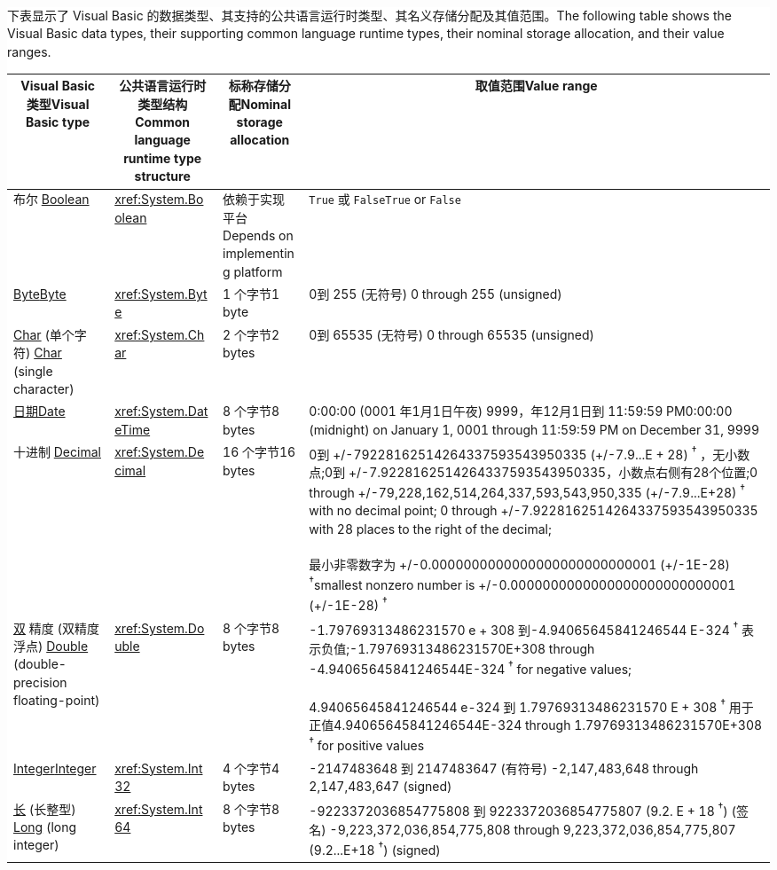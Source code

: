 <span data-ttu-id="9f32e-104">下表显示了 Visual Basic 的数据类型、其支持的公共语言运行时类型、其名义存储分配及其值范围。</span><span class="sxs-lookup"><span data-stu-id="9f32e-104">The following table shows the Visual Basic data types, their supporting common language runtime types, their nominal storage allocation, and their value ranges.</span></span>  
  
|<span data-ttu-id="9f32e-105">Visual Basic 类型</span><span class="sxs-lookup"><span data-stu-id="9f32e-105">Visual Basic type</span></span>|<span data-ttu-id="9f32e-106">公共语言运行时类型结构</span><span class="sxs-lookup"><span data-stu-id="9f32e-106">Common language runtime type structure</span></span>|<span data-ttu-id="9f32e-107">标称存储分配</span><span class="sxs-lookup"><span data-stu-id="9f32e-107">Nominal storage allocation</span></span>|<span data-ttu-id="9f32e-108">取值范围</span><span class="sxs-lookup"><span data-stu-id="9f32e-108">Value range</span></span>|  
|-----------------------|--------------------------------------------|--------------------------------|-----------------|  
|<span data-ttu-id="9f32e-109">布尔 </span><span class="sxs-lookup"><span data-stu-id="9f32e-109">[Boolean](boolean-data-type.md)</span></span>|<xref:System.Boolean>|<span data-ttu-id="9f32e-110">依赖于实现平台</span><span class="sxs-lookup"><span data-stu-id="9f32e-110">Depends on implementing platform</span></span>|<span data-ttu-id="9f32e-111">`True` 或 `False`</span><span class="sxs-lookup"><span data-stu-id="9f32e-111">`True` or `False`</span></span>|  
|[<span data-ttu-id="9f32e-112">Byte</span><span class="sxs-lookup"><span data-stu-id="9f32e-112">Byte</span></span>](byte-data-type.md)|<xref:System.Byte>|<span data-ttu-id="9f32e-113">1 个字节</span><span class="sxs-lookup"><span data-stu-id="9f32e-113">1 byte</span></span>|<span data-ttu-id="9f32e-114">0到 255 (无符号) </span><span class="sxs-lookup"><span data-stu-id="9f32e-114">0 through 255 (unsigned)</span></span>|  
|<span data-ttu-id="9f32e-115">[Char](char-data-type.md) (单个字符) </span><span class="sxs-lookup"><span data-stu-id="9f32e-115">[Char](char-data-type.md) (single character)</span></span>|<xref:System.Char>|<span data-ttu-id="9f32e-116">2 个字节</span><span class="sxs-lookup"><span data-stu-id="9f32e-116">2 bytes</span></span>|<span data-ttu-id="9f32e-117">0到 65535 (无符号) </span><span class="sxs-lookup"><span data-stu-id="9f32e-117">0 through 65535 (unsigned)</span></span>|  
|[<span data-ttu-id="9f32e-118">日期</span><span class="sxs-lookup"><span data-stu-id="9f32e-118">Date</span></span>](date-data-type.md)|<xref:System.DateTime>|<span data-ttu-id="9f32e-119">8 个字节</span><span class="sxs-lookup"><span data-stu-id="9f32e-119">8 bytes</span></span>|<span data-ttu-id="9f32e-120">0:00:00 (0001 年1月1日午夜) 9999，年12月1日到 11:59:59 PM</span><span class="sxs-lookup"><span data-stu-id="9f32e-120">0:00:00 (midnight) on January 1, 0001 through 11:59:59 PM on December 31, 9999</span></span>|  
|<span data-ttu-id="9f32e-121">十进制 </span><span class="sxs-lookup"><span data-stu-id="9f32e-121">[Decimal](decimal-data-type.md)</span></span>|<xref:System.Decimal>|<span data-ttu-id="9f32e-122">16 个字节</span><span class="sxs-lookup"><span data-stu-id="9f32e-122">16 bytes</span></span>|<span data-ttu-id="9f32e-123">0到 +/-79228162514264337593543950335 (+/-7.9...E + 28) <sup>†</sup> ，无小数点;0到 +/-7.9228162514264337593543950335，小数点右侧有28个位置;</span><span class="sxs-lookup"><span data-stu-id="9f32e-123">0 through +/-79,228,162,514,264,337,593,543,950,335 (+/-7.9...E+28) <sup>†</sup> with no decimal point; 0 through +/-7.9228162514264337593543950335 with 28 places to the right of the decimal;</span></span><br /><br /> <span data-ttu-id="9f32e-124">最小非零数字为 +/-0.0000000000000000000000000001 (+/-1E-28) <sup>†</sup></span><span class="sxs-lookup"><span data-stu-id="9f32e-124">smallest nonzero number is +/-0.0000000000000000000000000001 (+/-1E-28) <sup>†</sup></span></span>|  
|<span data-ttu-id="9f32e-125">[双](double-data-type.md) 精度 (双精度浮点) </span><span class="sxs-lookup"><span data-stu-id="9f32e-125">[Double](double-data-type.md) (double-precision floating-point)</span></span>|<xref:System.Double>|<span data-ttu-id="9f32e-126">8 个字节</span><span class="sxs-lookup"><span data-stu-id="9f32e-126">8 bytes</span></span>|<span data-ttu-id="9f32e-127">-1.79769313486231570 e + 308 到-4.94065645841246544 E-324 <sup>†</sup> 表示负值;</span><span class="sxs-lookup"><span data-stu-id="9f32e-127">-1.79769313486231570E+308 through -4.94065645841246544E-324 <sup>†</sup> for negative values;</span></span><br /><br /> <span data-ttu-id="9f32e-128">4.94065645841246544 e-324 到 1.79769313486231570 E + 308 <sup>†</sup> 用于正值</span><span class="sxs-lookup"><span data-stu-id="9f32e-128">4.94065645841246544E-324 through 1.79769313486231570E+308 <sup>†</sup> for positive values</span></span>|  
|[<span data-ttu-id="9f32e-129">Integer</span><span class="sxs-lookup"><span data-stu-id="9f32e-129">Integer</span></span>](integer-data-type.md)|<xref:System.Int32>|<span data-ttu-id="9f32e-130">4 个字节</span><span class="sxs-lookup"><span data-stu-id="9f32e-130">4 bytes</span></span>|<span data-ttu-id="9f32e-131">-2147483648 到 2147483647 (有符号) </span><span class="sxs-lookup"><span data-stu-id="9f32e-131">-2,147,483,648 through 2,147,483,647 (signed)</span></span>|  
|<span data-ttu-id="9f32e-132">[长](long-data-type.md) (长整型) </span><span class="sxs-lookup"><span data-stu-id="9f32e-132">[Long](long-data-type.md) (long integer)</span></span>|<xref:System.Int64>|<span data-ttu-id="9f32e-133">8 个字节</span><span class="sxs-lookup"><span data-stu-id="9f32e-133">8 bytes</span></span>|<span data-ttu-id="9f32e-134">-9223372036854775808 到 9223372036854775807 (9.2. E + 18 <sup>†</sup>)  (签名) </span><span class="sxs-lookup"><span data-stu-id="9f32e-134">-9,223,372,036,854,775,808 through 9,223,372,036,854,775,807 (9.2...E+18 <sup>†</sup>) (signed)</span></span>|  